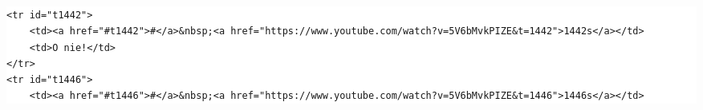     <tr id="t1442">
        <td><a href="#t1442">#</a>&nbsp;<a href="https://www.youtube.com/watch?v=5V6bMvkPIZE&t=1442">1442s</a></td>
        <td>O nie!</td>
    </tr>
    <tr id="t1446">
        <td><a href="#t1446">#</a>&nbsp;<a href="https://www.youtube.com/watch?v=5V6bMvkPIZE&t=1446">1446s</a></td>
